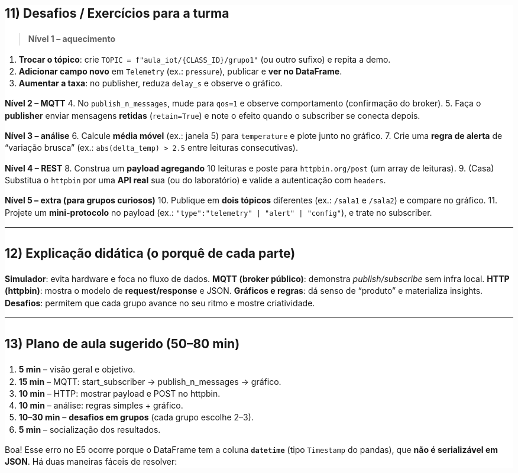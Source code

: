 ## 11) Desafios / Exercícios para a turma

> **Nível 1 – aquecimento**

1. **Trocar o tópico**: crie `TOPIC = f"aula_iot/{CLASS_ID}/grupo1"` (ou outro sufixo) e repita a demo.
2. **Adicionar campo novo** em `Telemetry` (ex.: `pressure`), publicar e **ver no DataFrame**.
3. **Aumentar a taxa**: no publisher, reduza `delay_s` e observe o gráfico.

**Nível 2 – MQTT**
4\. No `publish_n_messages`, mude para `qos=1` e observe comportamento (confirmação do broker).
5\. Faça o **publisher** enviar mensagens **retidas** (`retain=True`) e note o efeito quando o subscriber se conecta depois.

**Nível 3 – análise**
6\. Calcule **média móvel** (ex.: janela 5) para `temperature` e plote junto no gráfico.
7\. Crie uma **regra de alerta** de “variação brusca” (ex.: `abs(delta_temp) > 2.5` entre leituras consecutivas).

**Nível 4 – REST**
8\. Construa um **payload agregando** 10 leituras e poste para `httpbin.org/post` (um array de leituras).
9\. (Casa) Substitua o `httpbin` por uma **API real** sua (ou do laboratório) e valide a autenticação com `headers`.

**Nível 5 – extra (para grupos curiosos)**
10\. Publique em **dois tópicos** diferentes (ex.: `/sala1` e `/sala2`) e compare no gráfico.
11\. Projete um **mini-protocolo** no payload (ex.: `"type":"telemetry" | "alert" | "config"`), e trate no subscriber.

---

## 12) Explicação didática (o porquê de cada parte)

**Simulador**: evita hardware e foca no fluxo de dados.
**MQTT (broker público)**: demonstra _publish/subscribe_ sem infra local.
**HTTP (httpbin)**: mostra o modelo de **request/response** e JSON.
**Gráficos e regras**: dá senso de “produto” e materializa insights.
**Desafios**: permitem que cada grupo avance no seu ritmo e mostre criatividade.

---

## 13) Plano de aula sugerido (50–80 min)

1. **5 min** – visão geral e objetivo.
2. **15 min** – MQTT: start\_subscriber → publish\_n\_messages → gráfico.
3. **10 min** – HTTP: mostrar payload e POST no httpbin.
4. **10 min** – análise: regras simples + gráfico.
5. **10–30 min** – **desafios em grupos** (cada grupo escolhe 2–3).
6. **5 min** – socialização dos resultados.

Boa! Esse erro no E5 ocorre porque o DataFrame tem a coluna **`datetime`** (tipo `Timestamp` do pandas), que **não é serializável em JSON**. Há duas maneiras fáceis de resolver:
